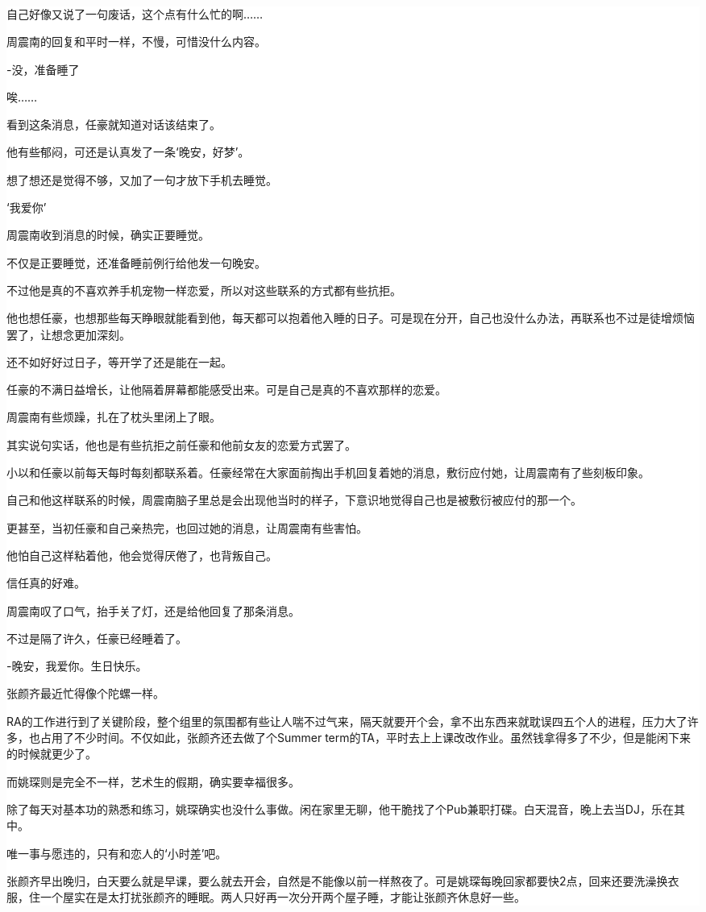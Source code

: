自己好像又说了一句废话，这个点有什么忙的啊……

周震南的回复和平时一样，不慢，可惜没什么内容。

-没，准备睡了

唉……

看到这条消息，任豪就知道对话该结束了。

他有些郁闷，可还是认真发了一条‘晚安，好梦’。

想了想还是觉得不够，又加了一句才放下手机去睡觉。

‘我爱你’

周震南收到消息的时候，确实正要睡觉。

不仅是正要睡觉，还准备睡前例行给他发一句晚安。

不过他是真的不喜欢养手机宠物一样恋爱，所以对这些联系的方式都有些抗拒。

他也想任豪，也想那些每天睁眼就能看到他，每天都可以抱着他入睡的日子。可是现在分开，自己也没什么办法，再联系也不过是徒增烦恼罢了，让想念更加深刻。

还不如好好过日子，等开学了还是能在一起。

任豪的不满日益增长，让他隔着屏幕都能感受出来。可是自己是真的不喜欢那样的恋爱。

周震南有些烦躁，扎在了枕头里闭上了眼。

其实说句实话，他也是有些抗拒之前任豪和他前女友的恋爱方式罢了。

小以和任豪以前每天每时每刻都联系着。任豪经常在大家面前掏出手机回复着她的消息，敷衍应付她，让周震南有了些刻板印象。

自己和他这样联系的时候，周震南脑子里总是会出现他当时的样子，下意识地觉得自己也是被敷衍被应付的那一个。

更甚至，当初任豪和自己亲热完，也回过她的消息，让周震南有些害怕。

他怕自己这样粘着他，他会觉得厌倦了，也背叛自己。

信任真的好难。

周震南叹了口气，抬手关了灯，还是给他回复了那条消息。

不过是隔了许久，任豪已经睡着了。

-晚安，我爱你。生日快乐。








张颜齐最近忙得像个陀螺一样。

RA的工作进行到了关键阶段，整个组里的氛围都有些让人喘不过气来，隔天就要开个会，拿不出东西来就耽误四五个人的进程，压力大了许多，也占用了不少时间。不仅如此，张颜齐还去做了个Summer term的TA，平时去上上课改改作业。虽然钱拿得多了不少，但是能闲下来的时候就更少了。

而姚琛则是完全不一样，艺术生的假期，确实要幸福很多。

除了每天对基本功的熟悉和练习，姚琛确实也没什么事做。闲在家里无聊，他干脆找了个Pub兼职打碟。白天混音，晚上去当DJ，乐在其中。

唯一事与愿违的，只有和恋人的‘小时差’吧。

张颜齐早出晚归，白天要么就是早课，要么就去开会，自然是不能像以前一样熬夜了。可是姚琛每晚回家都要快2点，回来还要洗澡换衣服，住一个屋实在是太打扰张颜齐的睡眠。两人只好再一次分开两个屋子睡，才能让张颜齐休息好一些。
